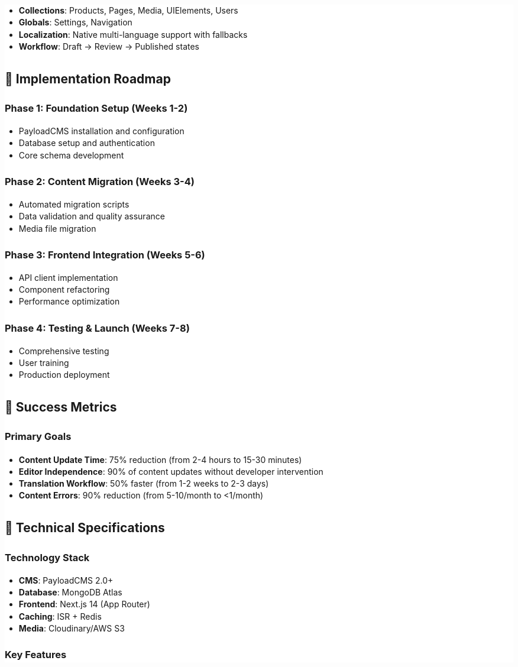 - **Collections**: Products, Pages, Media, UIElements, Users
- **Globals**: Settings, Navigation
- **Localization**: Native multi-language support with fallbacks
- **Workflow**: Draft → Review → Published states

## 🚀 Implementation Roadmap

### **Phase 1: Foundation Setup (Weeks 1-2)**

- PayloadCMS installation and configuration
- Database setup and authentication
- Core schema development

### **Phase 2: Content Migration (Weeks 3-4)**

- Automated migration scripts
- Data validation and quality assurance
- Media file migration

### **Phase 3: Frontend Integration (Weeks 5-6)**

- API client implementation
- Component refactoring
- Performance optimization

### **Phase 4: Testing & Launch (Weeks 7-8)**

- Comprehensive testing
- User training
- Production deployment

## 🎯 Success Metrics

### **Primary Goals**

- **Content Update Time**: 75% reduction (from 2-4 hours to 15-30 minutes)
- **Editor Independence**: 90% of content updates without developer intervention
- **Translation Workflow**: 50% faster (from 1-2 weeks to 2-3 days)
- **Content Errors**: 90% reduction (from 5-10/month to <1/month)

## 🔧 Technical Specifications

### **Technology Stack**

- **CMS**: PayloadCMS 2.0+
- **Database**: MongoDB Atlas
- **Frontend**: Next.js 14 (App Router)
- **Caching**: ISR + Redis
- **Media**: Cloudinary/AWS S3

### **Key Features**
